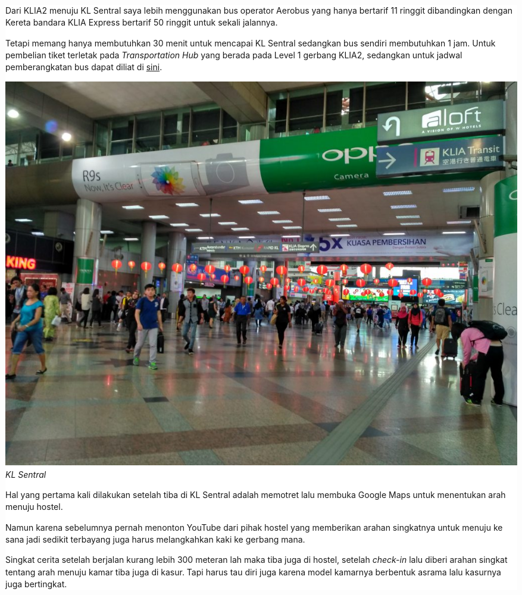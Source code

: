 Dari KLIA2 menuju KL Sentral saya lebih menggunakan bus operator Aerobus yang hanya bertarif 11 ringgit dibandingkan dengan Kereta bandara KLIA Express bertarif 50 ringgit untuk sekali jalannya.

Tetapi memang hanya membutuhkan 30 menit untuk mencapai KL Sentral sedangkan bus sendiri membutuhkan 1 jam. Untuk pembelian tiket terletak pada _Transportation Hub_ yang berada pada Level 1 gerbang KLIA2, sedangkan untuk jadwal pemberangkatan bus dapat diliat di [sini](http://www.klia2.info/buses/bus-operators/aerobus).

![](images/IMG_20170207_140140_HDR-1024x768.jpg) 
_KL Sentral_

Hal yang pertama kali dilakukan setelah tiba di KL Sentral adalah memotret lalu membuka Google Maps untuk menentukan arah menuju hostel.

Namun karena sebelumnya pernah menonton YouTube dari pihak hostel yang memberikan arahan singkatnya untuk menuju ke sana jadi sedikit terbayang juga harus melangkahkan kaki ke gerbang mana.

Singkat cerita setelah berjalan kurang lebih 300 meteran lah maka tiba juga di hostel, setelah _check-in_ lalu diberi arahan singkat tentang arah menuju kamar tiba juga di kasur. Tapi harus tau diri juga karena model kamarnya berbentuk asrama lalu kasurnya juga bertingkat.
